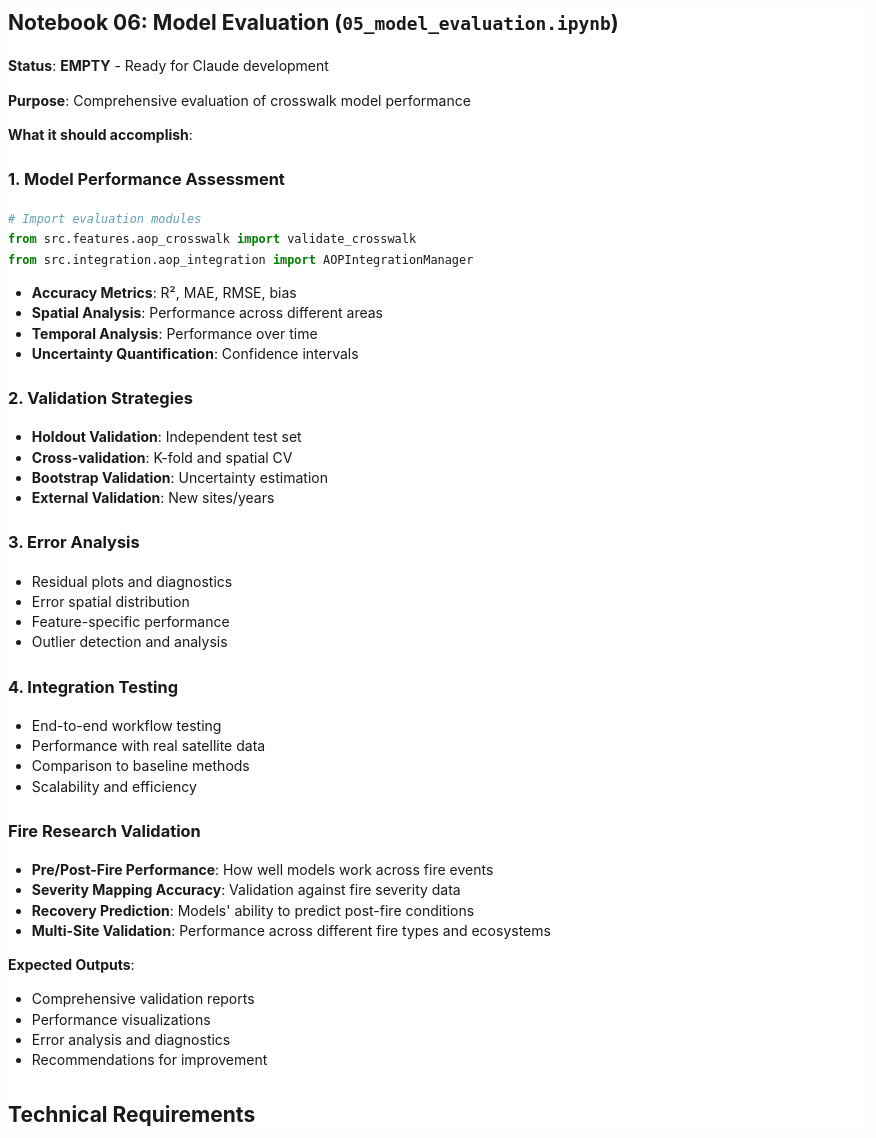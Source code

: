 ## Notebook 06: Model Evaluation (`05_model_evaluation.ipynb`)

**Status**: **EMPTY** - Ready for Claude development

**Purpose**: Comprehensive evaluation of crosswalk model performance

**What it should accomplish**:

### 1. **Model Performance Assessment**
```python
# Import evaluation modules
from src.features.aop_crosswalk import validate_crosswalk
from src.integration.aop_integration import AOPIntegrationManager
```

- **Accuracy Metrics**: R², MAE, RMSE, bias
- **Spatial Analysis**: Performance across different areas
- **Temporal Analysis**: Performance over time
- **Uncertainty Quantification**: Confidence intervals

### 2. **Validation Strategies**
- **Holdout Validation**: Independent test set
- **Cross-validation**: K-fold and spatial CV
- **Bootstrap Validation**: Uncertainty estimation
- **External Validation**: New sites/years

### 3. **Error Analysis**
- Residual plots and diagnostics
- Error spatial distribution
- Feature-specific performance
- Outlier detection and analysis

### 4. **Integration Testing**
- End-to-end workflow testing
- Performance with real satellite data
- Comparison to baseline methods
- Scalability and efficiency

### Fire Research Validation
- **Pre/Post-Fire Performance**: How well models work across fire events
- **Severity Mapping Accuracy**: Validation against fire severity data
- **Recovery Prediction**: Models' ability to predict post-fire conditions
- **Multi-Site Validation**: Performance across different fire types and ecosystems

**Expected Outputs**:
- Comprehensive validation reports
- Performance visualizations
- Error analysis and diagnostics
- Recommendations for improvement

## Technical Requirements
